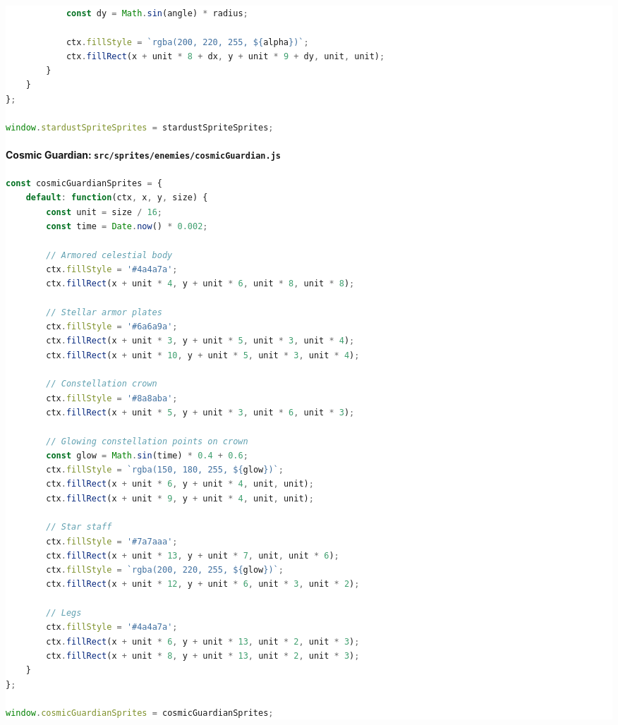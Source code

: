 ```javascript
            const dy = Math.sin(angle) * radius;
            
            ctx.fillStyle = `rgba(200, 220, 255, ${alpha})`;
            ctx.fillRect(x + unit * 8 + dx, y + unit * 9 + dy, unit, unit);
        }
    }
};

window.stardustSpriteSprites = stardustSpriteSprites;
```

#### Cosmic Guardian: `src/sprites/enemies/cosmicGuardian.js`

```javascript
const cosmicGuardianSprites = {
    default: function(ctx, x, y, size) {
        const unit = size / 16;
        const time = Date.now() * 0.002;
        
        // Armored celestial body
        ctx.fillStyle = '#4a4a7a';
        ctx.fillRect(x + unit * 4, y + unit * 6, unit * 8, unit * 8);
        
        // Stellar armor plates
        ctx.fillStyle = '#6a6a9a';
        ctx.fillRect(x + unit * 3, y + unit * 5, unit * 3, unit * 4);
        ctx.fillRect(x + unit * 10, y + unit * 5, unit * 3, unit * 4);
        
        // Constellation crown
        ctx.fillStyle = '#8a8aba';
        ctx.fillRect(x + unit * 5, y + unit * 3, unit * 6, unit * 3);
        
        // Glowing constellation points on crown
        const glow = Math.sin(time) * 0.4 + 0.6;
        ctx.fillStyle = `rgba(150, 180, 255, ${glow})`;
        ctx.fillRect(x + unit * 6, y + unit * 4, unit, unit);
        ctx.fillRect(x + unit * 9, y + unit * 4, unit, unit);
        
        // Star staff
        ctx.fillStyle = '#7a7aaa';
        ctx.fillRect(x + unit * 13, y + unit * 7, unit, unit * 6);
        ctx.fillStyle = `rgba(200, 220, 255, ${glow})`;
        ctx.fillRect(x + unit * 12, y + unit * 6, unit * 3, unit * 2);
        
        // Legs
        ctx.fillStyle = '#4a4a7a';
        ctx.fillRect(x + unit * 6, y + unit * 13, unit * 2, unit * 3);
        ctx.fillRect(x + unit * 8, y + unit * 13, unit * 2, unit * 3);
    }
};

window.cosmicGuardianSprites = cosmicGuardianSprites;
```
